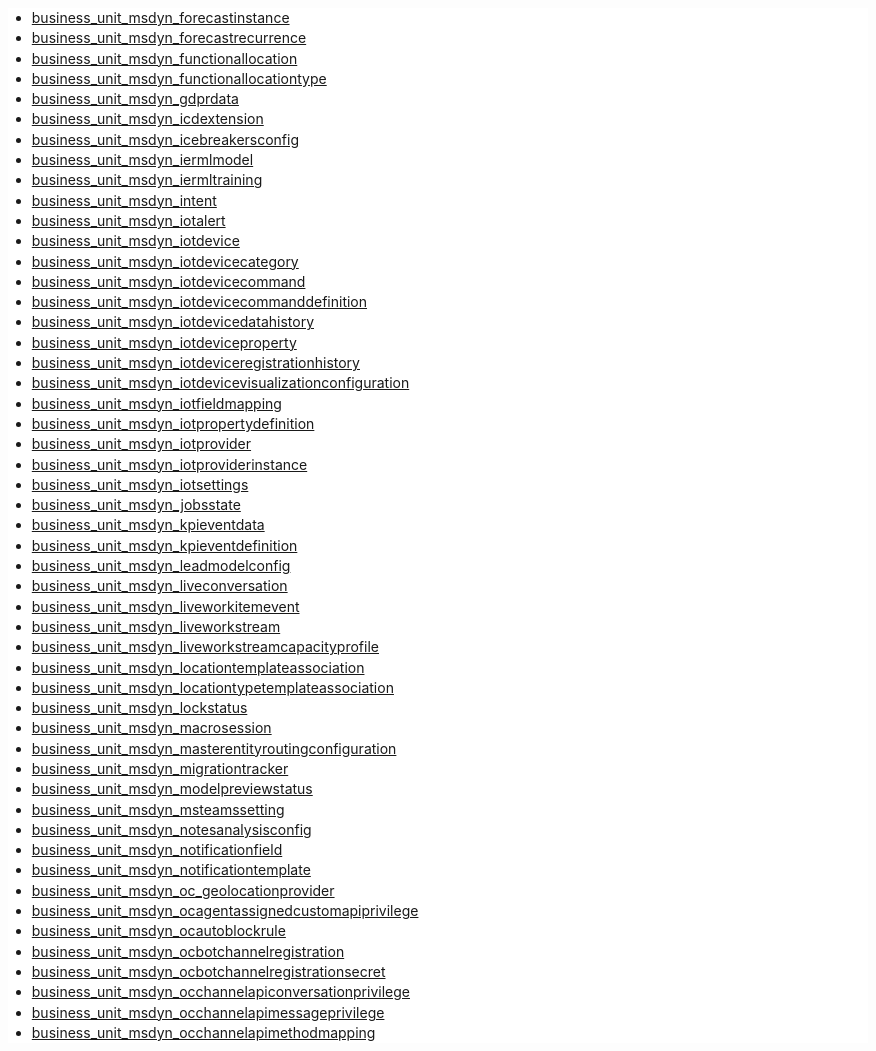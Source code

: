 - [business_unit_msdyn_forecastinstance](#BKMK_business_unit_msdyn_forecastinstance)
- [business_unit_msdyn_forecastrecurrence](#BKMK_business_unit_msdyn_forecastrecurrence)
- [business_unit_msdyn_functionallocation](#BKMK_business_unit_msdyn_functionallocation)
- [business_unit_msdyn_functionallocationtype](#BKMK_business_unit_msdyn_functionallocationtype)
- [business_unit_msdyn_gdprdata](#BKMK_business_unit_msdyn_gdprdata)
- [business_unit_msdyn_icdextension](#BKMK_business_unit_msdyn_icdextension)
- [business_unit_msdyn_icebreakersconfig](#BKMK_business_unit_msdyn_icebreakersconfig)
- [business_unit_msdyn_iermlmodel](#BKMK_business_unit_msdyn_iermlmodel)
- [business_unit_msdyn_iermltraining](#BKMK_business_unit_msdyn_iermltraining)
- [business_unit_msdyn_intent](#BKMK_business_unit_msdyn_intent)
- [business_unit_msdyn_iotalert](#BKMK_business_unit_msdyn_iotalert)
- [business_unit_msdyn_iotdevice](#BKMK_business_unit_msdyn_iotdevice)
- [business_unit_msdyn_iotdevicecategory](#BKMK_business_unit_msdyn_iotdevicecategory)
- [business_unit_msdyn_iotdevicecommand](#BKMK_business_unit_msdyn_iotdevicecommand)
- [business_unit_msdyn_iotdevicecommanddefinition](#BKMK_business_unit_msdyn_iotdevicecommanddefinition)
- [business_unit_msdyn_iotdevicedatahistory](#BKMK_business_unit_msdyn_iotdevicedatahistory)
- [business_unit_msdyn_iotdeviceproperty](#BKMK_business_unit_msdyn_iotdeviceproperty)
- [business_unit_msdyn_iotdeviceregistrationhistory](#BKMK_business_unit_msdyn_iotdeviceregistrationhistory)
- [business_unit_msdyn_iotdevicevisualizationconfiguration](#BKMK_business_unit_msdyn_iotdevicevisualizationconfiguration)
- [business_unit_msdyn_iotfieldmapping](#BKMK_business_unit_msdyn_iotfieldmapping)
- [business_unit_msdyn_iotpropertydefinition](#BKMK_business_unit_msdyn_iotpropertydefinition)
- [business_unit_msdyn_iotprovider](#BKMK_business_unit_msdyn_iotprovider)
- [business_unit_msdyn_iotproviderinstance](#BKMK_business_unit_msdyn_iotproviderinstance)
- [business_unit_msdyn_iotsettings](#BKMK_business_unit_msdyn_iotsettings)
- [business_unit_msdyn_jobsstate](#BKMK_business_unit_msdyn_jobsstate)
- [business_unit_msdyn_kpieventdata](#BKMK_business_unit_msdyn_kpieventdata)
- [business_unit_msdyn_kpieventdefinition](#BKMK_business_unit_msdyn_kpieventdefinition)
- [business_unit_msdyn_leadmodelconfig](#BKMK_business_unit_msdyn_leadmodelconfig)
- [business_unit_msdyn_liveconversation](#BKMK_business_unit_msdyn_liveconversation)
- [business_unit_msdyn_liveworkitemevent](#BKMK_business_unit_msdyn_liveworkitemevent)
- [business_unit_msdyn_liveworkstream](#BKMK_business_unit_msdyn_liveworkstream)
- [business_unit_msdyn_liveworkstreamcapacityprofile](#BKMK_business_unit_msdyn_liveworkstreamcapacityprofile)
- [business_unit_msdyn_locationtemplateassociation](#BKMK_business_unit_msdyn_locationtemplateassociation)
- [business_unit_msdyn_locationtypetemplateassociation](#BKMK_business_unit_msdyn_locationtypetemplateassociation)
- [business_unit_msdyn_lockstatus](#BKMK_business_unit_msdyn_lockstatus)
- [business_unit_msdyn_macrosession](#BKMK_business_unit_msdyn_macrosession)
- [business_unit_msdyn_masterentityroutingconfiguration](#BKMK_business_unit_msdyn_masterentityroutingconfiguration)
- [business_unit_msdyn_migrationtracker](#BKMK_business_unit_msdyn_migrationtracker)
- [business_unit_msdyn_modelpreviewstatus](#BKMK_business_unit_msdyn_modelpreviewstatus)
- [business_unit_msdyn_msteamssetting](#BKMK_business_unit_msdyn_msteamssetting)
- [business_unit_msdyn_notesanalysisconfig](#BKMK_business_unit_msdyn_notesanalysisconfig)
- [business_unit_msdyn_notificationfield](#BKMK_business_unit_msdyn_notificationfield)
- [business_unit_msdyn_notificationtemplate](#BKMK_business_unit_msdyn_notificationtemplate)
- [business_unit_msdyn_oc_geolocationprovider](#BKMK_business_unit_msdyn_oc_geolocationprovider)
- [business_unit_msdyn_ocagentassignedcustomapiprivilege](#BKMK_business_unit_msdyn_ocagentassignedcustomapiprivilege)
- [business_unit_msdyn_ocautoblockrule](#BKMK_business_unit_msdyn_ocautoblockrule)
- [business_unit_msdyn_ocbotchannelregistration](#BKMK_business_unit_msdyn_ocbotchannelregistration)
- [business_unit_msdyn_ocbotchannelregistrationsecret](#BKMK_business_unit_msdyn_ocbotchannelregistrationsecret)
- [business_unit_msdyn_occhannelapiconversationprivilege](#BKMK_business_unit_msdyn_occhannelapiconversationprivilege)
- [business_unit_msdyn_occhannelapimessageprivilege](#BKMK_business_unit_msdyn_occhannelapimessageprivilege)
- [business_unit_msdyn_occhannelapimethodmapping](#BKMK_business_unit_msdyn_occhannelapimethodmapping)